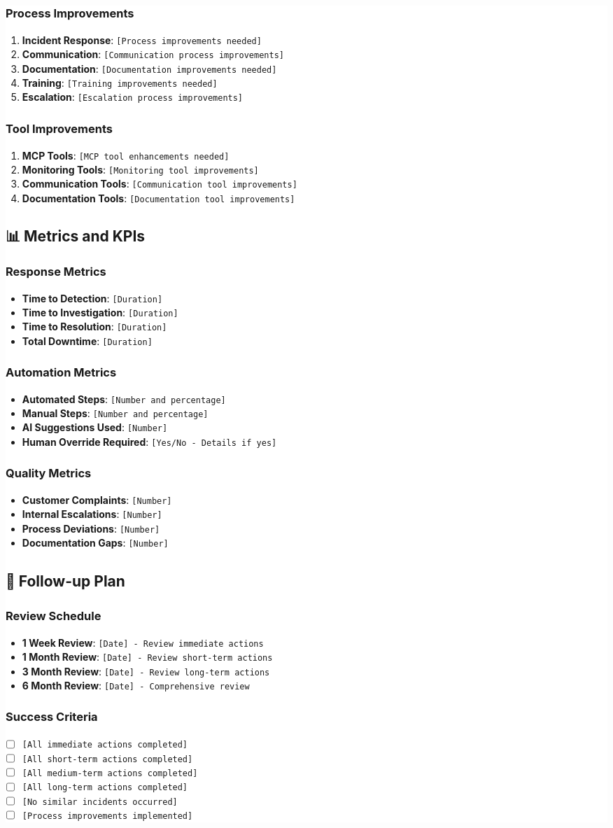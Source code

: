 ### Process Improvements
1. **Incident Response**: `[Process improvements needed]`
2. **Communication**: `[Communication process improvements]`
3. **Documentation**: `[Documentation improvements needed]`
4. **Training**: `[Training improvements needed]`
5. **Escalation**: `[Escalation process improvements]`

### Tool Improvements
1. **MCP Tools**: `[MCP tool enhancements needed]`
2. **Monitoring Tools**: `[Monitoring tool improvements]`
3. **Communication Tools**: `[Communication tool improvements]`
4. **Documentation Tools**: `[Documentation tool improvements]`

## 📊 Metrics and KPIs

### Response Metrics
- **Time to Detection**: `[Duration]`
- **Time to Investigation**: `[Duration]`
- **Time to Resolution**: `[Duration]`
- **Total Downtime**: `[Duration]`

### Automation Metrics
- **Automated Steps**: `[Number and percentage]`
- **Manual Steps**: `[Number and percentage]`
- **AI Suggestions Used**: `[Number]`
- **Human Override Required**: `[Yes/No - Details if yes]`

### Quality Metrics
- **Customer Complaints**: `[Number]`
- **Internal Escalations**: `[Number]`
- **Process Deviations**: `[Number]`
- **Documentation Gaps**: `[Number]`

## 🔄 Follow-up Plan

### Review Schedule
- **1 Week Review**: `[Date] - Review immediate actions`
- **1 Month Review**: `[Date] - Review short-term actions`
- **3 Month Review**: `[Date] - Review long-term actions`
- **6 Month Review**: `[Date] - Comprehensive review`

### Success Criteria
- [ ] `[All immediate actions completed]`
- [ ] `[All short-term actions completed]`
- [ ] `[All medium-term actions completed]`
- [ ] `[All long-term actions completed]`
- [ ] `[No similar incidents occurred]`
- [ ] `[Process improvements implemented]`
